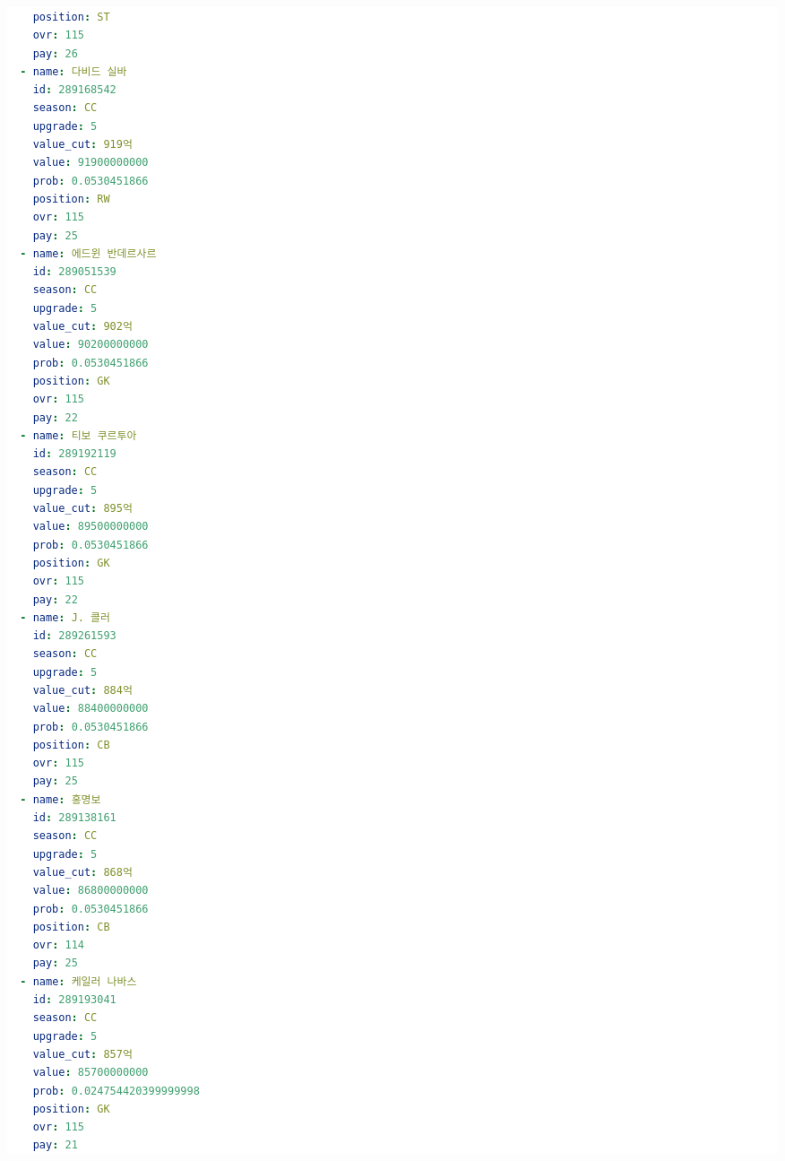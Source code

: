 ```yaml
    position: ST
    ovr: 115
    pay: 26
  - name: 다비드 실바
    id: 289168542
    season: CC
    upgrade: 5
    value_cut: 919억
    value: 91900000000
    prob: 0.0530451866
    position: RW
    ovr: 115
    pay: 25
  - name: 에드윈 반데르사르
    id: 289051539
    season: CC
    upgrade: 5
    value_cut: 902억
    value: 90200000000
    prob: 0.0530451866
    position: GK
    ovr: 115
    pay: 22
  - name: 티보 쿠르투아
    id: 289192119
    season: CC
    upgrade: 5
    value_cut: 895억
    value: 89500000000
    prob: 0.0530451866
    position: GK
    ovr: 115
    pay: 22
  - name: J. 콜러
    id: 289261593
    season: CC
    upgrade: 5
    value_cut: 884억
    value: 88400000000
    prob: 0.0530451866
    position: CB
    ovr: 115
    pay: 25
  - name: 홍명보
    id: 289138161
    season: CC
    upgrade: 5
    value_cut: 868억
    value: 86800000000
    prob: 0.0530451866
    position: CB
    ovr: 114
    pay: 25
  - name: 케일러 나바스
    id: 289193041
    season: CC
    upgrade: 5
    value_cut: 857억
    value: 85700000000
    prob: 0.024754420399999998
    position: GK
    ovr: 115
    pay: 21
```